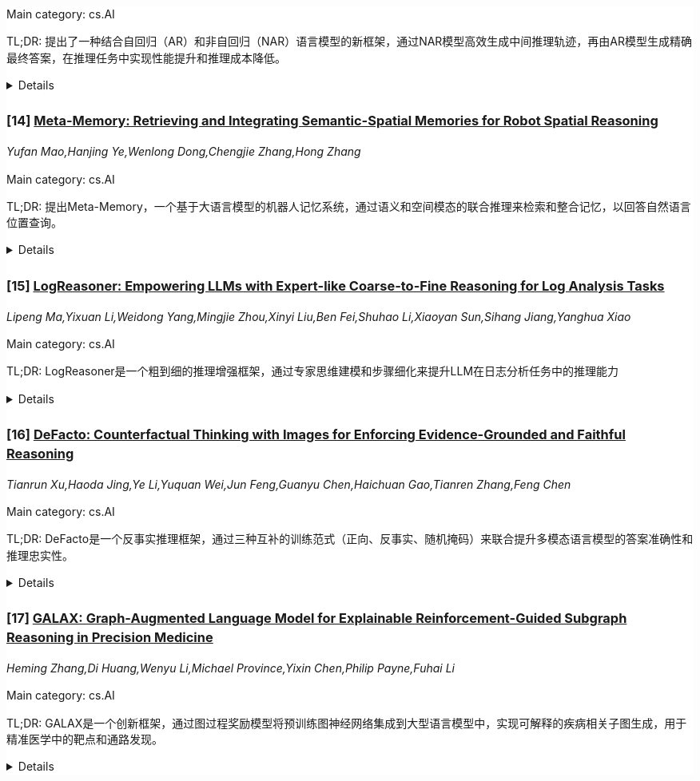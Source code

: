 Main category: cs.AI

TL;DR: 提出了一种结合自回归（AR）和非自回归（NAR）语言模型的新框架，通过NAR模型高效生成中间推理轨迹，再由AR模型生成精确最终答案，在推理任务中实现性能提升和推理成本降低。


<details><summary>Details</summary></details>


### [14] [Meta-Memory: Retrieving and Integrating Semantic-Spatial Memories for Robot Spatial Reasoning](https://arxiv.org/abs/2509.20754)
*Yufan Mao,Hanjing Ye,Wenlong Dong,Chengjie Zhang,Hong Zhang*

Main category: cs.AI

TL;DR: 提出Meta-Memory，一个基于大语言模型的机器人记忆系统，通过语义和空间模态的联合推理来检索和整合记忆，以回答自然语言位置查询。


<details><summary>Details</summary></details>


### [15] [LogReasoner: Empowering LLMs with Expert-like Coarse-to-Fine Reasoning for Log Analysis Tasks](https://arxiv.org/abs/2509.20798)
*Lipeng Ma,Yixuan Li,Weidong Yang,Mingjie Zhou,Xinyi Liu,Ben Fei,Shuhao Li,Xiaoyan Sun,Sihang Jiang,Yanghua Xiao*

Main category: cs.AI

TL;DR: LogReasoner是一个粗到细的推理增强框架，通过专家思维建模和步骤细化来提升LLM在日志分析任务中的推理能力


<details><summary>Details</summary></details>


### [16] [DeFacto: Counterfactual Thinking with Images for Enforcing Evidence-Grounded and Faithful Reasoning](https://arxiv.org/abs/2509.20912)
*Tianrun Xu,Haoda Jing,Ye Li,Yuquan Wei,Jun Feng,Guanyu Chen,Haichuan Gao,Tianren Zhang,Feng Chen*

Main category: cs.AI

TL;DR: DeFacto是一个反事实推理框架，通过三种互补的训练范式（正向、反事实、随机掩码）来联合提升多模态语言模型的答案准确性和推理忠实性。


<details><summary>Details</summary></details>


### [17] [GALAX: Graph-Augmented Language Model for Explainable Reinforcement-Guided Subgraph Reasoning in Precision Medicine](https://arxiv.org/abs/2509.20935)
*Heming Zhang,Di Huang,Wenyu Li,Michael Province,Yixin Chen,Philip Payne,Fuhai Li*

Main category: cs.AI

TL;DR: GALAX是一个创新框架，通过图过程奖励模型将预训练图神经网络集成到大型语言模型中，实现可解释的疾病相关子图生成，用于精准医学中的靶点和通路发现。


<details><summary>Details</summary></details>

